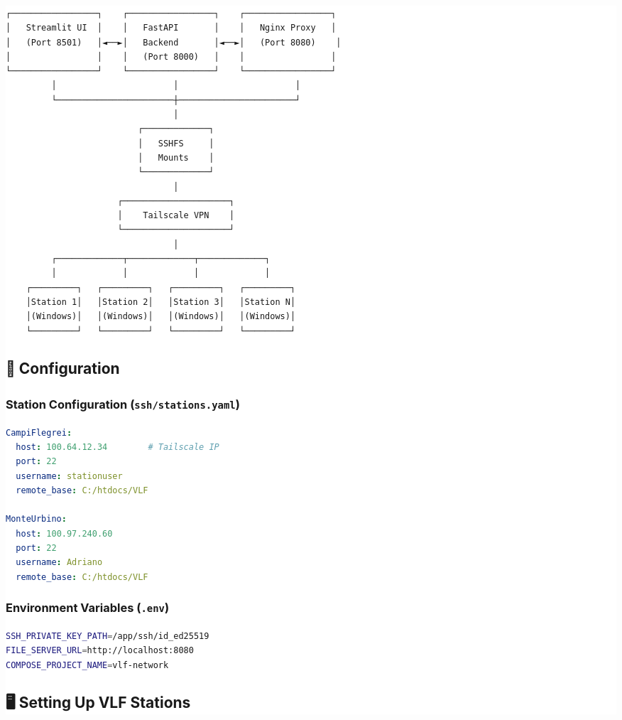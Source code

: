 ```
┌─────────────────┐    ┌─────────────────┐    ┌─────────────────┐
│   Streamlit UI  │    │   FastAPI       │    │   Nginx Proxy   │
│   (Port 8501)   │◄──►│   Backend       │◄──►│   (Port 8080)    │
│                 │    │   (Port 8000)   │    │                 │
└─────────────────┘    └─────────────────┘    └─────────────────┘
         │                       │                       │
         └───────────────────────┼───────────────────────┘
                                 │
                          ┌─────────────┐
                          │   SSHFS     │
                          │   Mounts    │
                          └─────────────┘
                                 │
                      ┌─────────────────────┐
                      │    Tailscale VPN    │
                      └─────────────────────┘
                                 │
         ┌─────────────┬─────────────┬─────────────┐
         │             │             │             │
    ┌─────────┐   ┌─────────┐   ┌─────────┐   ┌─────────┐
    │Station 1│   │Station 2│   │Station 3│   │Station N│
    │(Windows)│   │(Windows)│   │(Windows)│   │(Windows)│
    └─────────┘   └─────────┘   └─────────┘   └─────────┘
```

## 🔧 Configuration

### Station Configuration (`ssh/stations.yaml`)
```yaml
CampiFlegrei:
  host: 100.64.12.34        # Tailscale IP
  port: 22
  username: stationuser
  remote_base: C:/htdocs/VLF

MonteUrbino:
  host: 100.97.240.60
  port: 22
  username: Adriano
  remote_base: C:/htdocs/VLF
```

### Environment Variables (`.env`)
```bash
SSH_PRIVATE_KEY_PATH=/app/ssh/id_ed25519
FILE_SERVER_URL=http://localhost:8080
COMPOSE_PROJECT_NAME=vlf-network
```

## 🖥️ Setting Up VLF Stations

